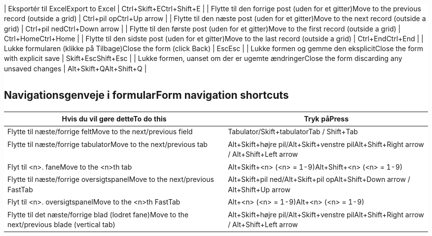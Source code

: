 | <span data-ttu-id="bbf79-204">Eksportér til Excel</span><span class="sxs-lookup"><span data-stu-id="bbf79-204">Export to Excel</span></span>                               | <span data-ttu-id="bbf79-205">Ctrl+Skift+E</span><span class="sxs-lookup"><span data-stu-id="bbf79-205">Ctrl+Shift+E</span></span>      |
| <span data-ttu-id="bbf79-206">Flytte til den forrige post (uden for et gitter)</span><span class="sxs-lookup"><span data-stu-id="bbf79-206">Move to the previous record (outside a grid)</span></span>  | <span data-ttu-id="bbf79-207">Ctrl+pil op</span><span class="sxs-lookup"><span data-stu-id="bbf79-207">Ctrl+Up arrow</span></span>     |
| <span data-ttu-id="bbf79-208">Flytte til den næste post (uden for et gitter)</span><span class="sxs-lookup"><span data-stu-id="bbf79-208">Move to the next record (outside a grid)</span></span>      | <span data-ttu-id="bbf79-209">Ctrl+pil ned</span><span class="sxs-lookup"><span data-stu-id="bbf79-209">Ctrl+Down arrow</span></span>   |
| <span data-ttu-id="bbf79-210">Flytte til den første post (uden for et gitter)</span><span class="sxs-lookup"><span data-stu-id="bbf79-210">Move to the first record (outside a grid)</span></span>     | <span data-ttu-id="bbf79-211">Ctrl+Home</span><span class="sxs-lookup"><span data-stu-id="bbf79-211">Ctrl+Home</span></span>         |
| <span data-ttu-id="bbf79-212">Flytte til den sidste post (uden for et gitter)</span><span class="sxs-lookup"><span data-stu-id="bbf79-212">Move to the last record (outside a grid)</span></span>      | <span data-ttu-id="bbf79-213">Ctrl+End</span><span class="sxs-lookup"><span data-stu-id="bbf79-213">Ctrl+End</span></span>          |
| <span data-ttu-id="bbf79-214">Lukke formularen (klikke på Tilbage)</span><span class="sxs-lookup"><span data-stu-id="bbf79-214">Close the form (click Back)</span></span>                   | <span data-ttu-id="bbf79-215">Esc</span><span class="sxs-lookup"><span data-stu-id="bbf79-215">Esc</span></span>               |
| <span data-ttu-id="bbf79-216">Lukke formen og gemme den eksplicit</span><span class="sxs-lookup"><span data-stu-id="bbf79-216">Close the form with explicit save</span></span>             | <span data-ttu-id="bbf79-217">Skift+Esc</span><span class="sxs-lookup"><span data-stu-id="bbf79-217">Shift+Esc</span></span>         |
| <span data-ttu-id="bbf79-218">Lukke formen, uanset om der er ugemte ændringer</span><span class="sxs-lookup"><span data-stu-id="bbf79-218">Close the form discarding any unsaved changes</span></span> | <span data-ttu-id="bbf79-219">Alt+Skift+Q</span><span class="sxs-lookup"><span data-stu-id="bbf79-219">Alt+Shift+Q</span></span>       |

## <a name="form-navigation-shortcuts"></a><span data-ttu-id="bbf79-220">Navigationsgenveje i formular</span><span class="sxs-lookup"><span data-stu-id="bbf79-220">Form navigation shortcuts</span></span>

| <span data-ttu-id="bbf79-221">Hvis du vil gøre dette</span><span class="sxs-lookup"><span data-stu-id="bbf79-221">To do this</span></span>                                          | <span data-ttu-id="bbf79-222">Tryk på</span><span class="sxs-lookup"><span data-stu-id="bbf79-222">Press</span></span>                                        |
|-----------------------------------------------------|----------------------------------------------|
| <span data-ttu-id="bbf79-223">Flytte til næste/forrige felt</span><span class="sxs-lookup"><span data-stu-id="bbf79-223">Move to the next/previous field</span></span>                     | <span data-ttu-id="bbf79-224">Tabulator/Skift+tabulator</span><span class="sxs-lookup"><span data-stu-id="bbf79-224">Tab / Shift+Tab</span></span>                              |
| <span data-ttu-id="bbf79-225">Flytte til næste/forrige tabulator</span><span class="sxs-lookup"><span data-stu-id="bbf79-225">Move to the next/previous tab</span></span>                       | <span data-ttu-id="bbf79-226">Alt+Skift+højre pil/Alt+Skift+venstre pil</span><span class="sxs-lookup"><span data-stu-id="bbf79-226">Alt+Shift+Right arrow / Alt+Shift+Left arrow</span></span> |
| <span data-ttu-id="bbf79-227">Flyt til &lt;n&gt;. fane</span><span class="sxs-lookup"><span data-stu-id="bbf79-227">Move to the &lt;n&gt;th tab</span></span>                         | <span data-ttu-id="bbf79-228">Alt+Skift+&lt;n&gt; (&lt;n&gt; = 1-9)</span><span class="sxs-lookup"><span data-stu-id="bbf79-228">Alt+Shift+&lt;n&gt; (&lt;n&gt; = 1-9)</span></span>        |
| <span data-ttu-id="bbf79-229">Flytte til næste/forrige oversigtspanel</span><span class="sxs-lookup"><span data-stu-id="bbf79-229">Move to the next/previous FastTab</span></span>                   | <span data-ttu-id="bbf79-230">Alt+Skift+pil ned/Alt+Skift+pil op</span><span class="sxs-lookup"><span data-stu-id="bbf79-230">Alt+Shift+Down arrow / Alt+Shift+Up arrow</span></span>    |
| <span data-ttu-id="bbf79-231">Flyt til &lt;n&gt;. oversigtspanel</span><span class="sxs-lookup"><span data-stu-id="bbf79-231">Move to the &lt;n&gt;th FastTab</span></span>                     | <span data-ttu-id="bbf79-232">Alt+&lt;n&gt; (&lt;n&gt; = 1-9)</span><span class="sxs-lookup"><span data-stu-id="bbf79-232">Alt+&lt;n&gt; (&lt;n&gt; = 1-9)</span></span>              |
| <span data-ttu-id="bbf79-233">Flytte til det næste/forrige blad (lodret fane)</span><span class="sxs-lookup"><span data-stu-id="bbf79-233">Move to the next/previous blade (vertical tab)</span></span>      | <span data-ttu-id="bbf79-234">Alt+Skift+højre pil/Alt+Skift+venstre pil</span><span class="sxs-lookup"><span data-stu-id="bbf79-234">Alt+Shift+Right arrow / Alt+Shift+Left arrow</span></span> |
